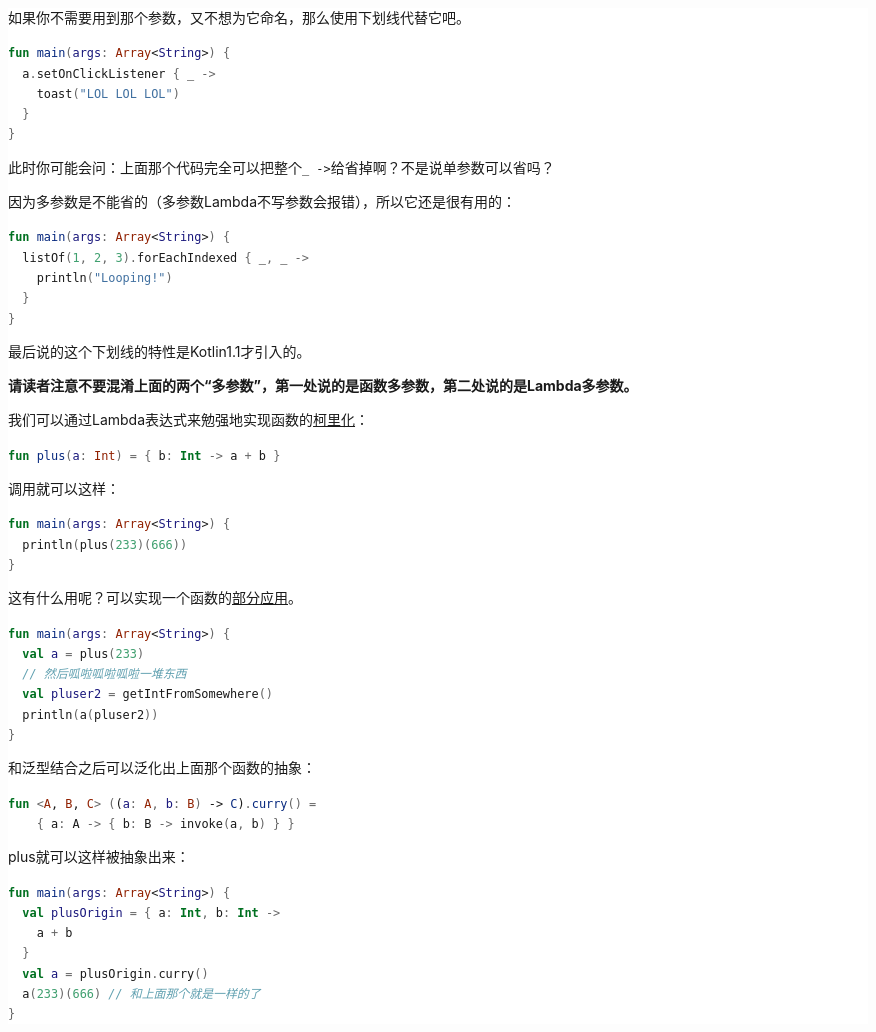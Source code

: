 如果你不需要用到那个参数，又不想为它命名，那么使用下划线代替它吧。

```kotlin
fun main(args: Array<String>) {
  a.setOnClickListener { _ ->
    toast("LOL LOL LOL")
  }
}
```

此时你可能会问：上面那个代码完全可以把整个`_ ->`给省掉啊？不是说单参数可以省吗？

因为多参数是不能省的（多参数Lambda不写参数会报错），所以它还是很有用的：

```kotlin
fun main(args: Array<String>) {
  listOf(1, 2, 3).forEachIndexed { _, _ ->
    println("Looping!")
  }
}
```

最后说的这个下划线的特性是Kotlin1.1才引入的。

**请读者注意不要混淆上面的两个“多参数”，第一处说的是函数多参数，第二处说的是Lambda多参数。**

我们可以通过Lambda表达式来勉强地实现函数的[柯里化](https://en.wikipedia.org/wiki/Currying)：

```kotlin
fun plus(a: Int) = { b: Int -> a + b }
```

调用就可以这样：

```kotlin
fun main(args: Array<String>) {
  println(plus(233)(666))
}
```

这有什么用呢？可以实现一个函数的[部分应用](https://en.wikipedia.org/wiki/Partial_application)。

```kotlin
fun main(args: Array<String>) {
  val a = plus(233)
  // 然后呱啦呱啦呱啦一堆东西
  val pluser2 = getIntFromSomewhere()
  println(a(pluser2))
}
```

和泛型结合之后可以泛化出上面那个函数的抽象：

```kotlin
fun <A, B, C> ((a: A, b: B) -> C).curry() =
    { a: A -> { b: B -> invoke(a, b) } }
```

plus就可以这样被抽象出来：

```kotlin
fun main(args: Array<String>) {
  val plusOrigin = { a: Int, b: Int ->
    a + b
  }
  val a = plusOrigin.curry()
  a(233)(666) // 和上面那个就是一样的了
}
```
